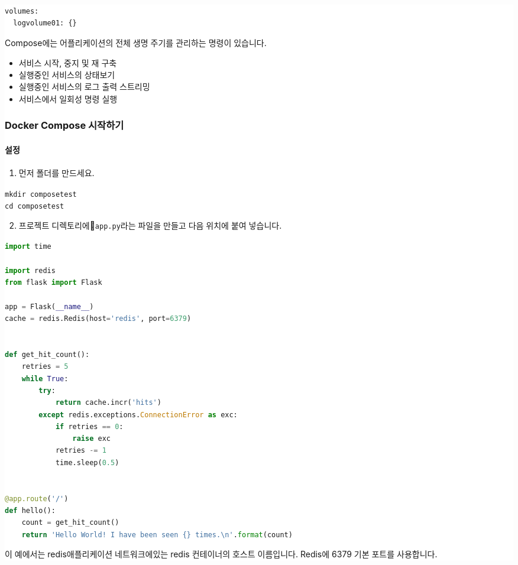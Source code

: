 ````
volumes:
  logvolume01: {}

````

Compose에는 어플리케이션의 전체 생명 주기를 관리하는 명령이 있습니다.  

- 서비스 시작, 중지 및 재 구축
- 실행중인 서비스의 상태보기
- 실행중인 서비스의 로그 출력 스트리밍
- 서비스에서 일회성 명령 실행

### Docker Compose 시작하기

#### 설정

1. 먼저 폴더를 만드세요.

````
mkdir composetest
cd composetest
````

2. 프로젝트 디렉토리에`app.py`라는 파일을 만들고 다음 위치에 붙여 넣습니다.  

```python
import time

import redis
from flask import Flask

app = Flask(__name__)
cache = redis.Redis(host='redis', port=6379)


def get_hit_count():
    retries = 5
    while True:
        try:
            return cache.incr('hits')
        except redis.exceptions.ConnectionError as exc:
            if retries == 0:
                raise exc
            retries -= 1
            time.sleep(0.5)


@app.route('/')
def hello():
    count = get_hit_count()
    return 'Hello World! I have been seen {} times.\n'.format(count)
```

이 예에서는 redis애플리케이션 네트워크에있는 redis 컨테이너의 호스트 이름입니다. Redis에 6379 기본 포트를 사용합니다.  

